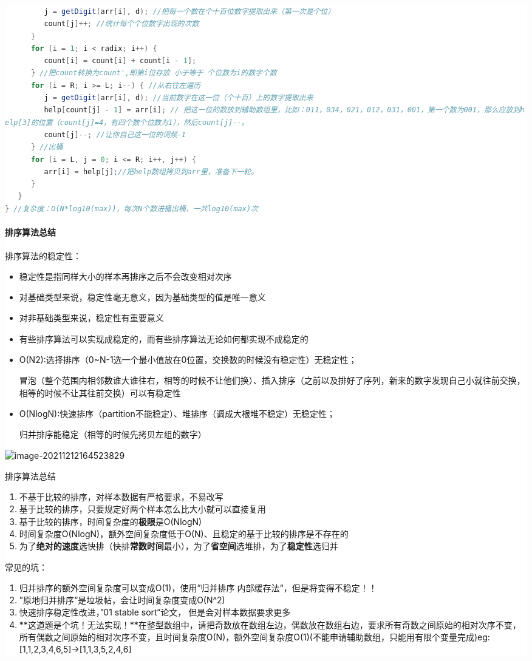 ```java
         j = getDigit(arr[i], d); //把每一个数在个十百位数字提取出来（第一次是个位）
         count[j]++; //统计每个个位数字出现的次数
      }
      for (i = 1; i < radix; i++) {
         count[i] = count[i] + count[i - 1];
      } //把count转换为count',即第i位存放 小于等于 个位数为i的数字个数
      for (i = R; i >= L; i--) { //从右往左遍历
         j = getDigit(arr[i], d); //当前数字在这一位（个十百）上的数字提取出来
         help[count[j] - 1] = arr[i]; // 把这一位的数放到辅助数组里，比如：011，034，021，012，031，001，第一个数为001，那么应放到help[3]的位置（count[j]=4，有四个数个位数为1），然后count[j]--。
         count[j]--; //让你自己这一位的词频-1
      } //出桶
      for (i = L, j = 0; i <= R; i++, j++) {
         arr[i] = help[j];//把help数组拷贝到arr里，准备下一轮。
      }
   }
} //复杂度：O(N*log10(max))，每次N个数进桶出桶，一共log10(max)次
```

#### 排序算法总结

排序算法的稳定性：

- 稳定性是指同样大小的样本再排序之后不会改变相对次序

- 对基础类型来说，稳定性毫无意义，因为基础类型的值是唯一意义

- 对非基础类型来说，稳定性有重要意义

- 有些排序算法可以实现成稳定的，而有些排序算法无论如何都实现不成稳定的

- O(N2):选择排序（0~N-1选一个最小值放在0位置，交换数的时候没有稳定性）无稳定性；

  冒泡（整个范围内相邻数谁大谁往右，相等的时候不让他们换）、插入排序（之前以及排好了序列，新来的数字发现自己小就往前交换，相等的时候不让其往前交换）可以有稳定性

- O(NlogN):快速排序（partition不能稳定）、堆排序（调成大根堆不稳定）无稳定性；

  归并排序能稳定（相等的时候先拷贝左组的数字）

![image-20211212164523829](C:\Users\wzr\AppData\Roaming\Typora\typora-user-images\image-20211212164523829.png)

排序算法总结

1. 不基于比较的排序，对样本数据有严格要求，不易改写
2. 基于比较的排序，只要规定好两个样本怎么比大小就可以直接复用
3. 基于比较的排序，时间复杂度的**极限**是O(NlogN)
4. 时间复杂度O(NlogN)，额外空间复杂度低于O(N)、且稳定的基于比较的排序是不存在的
5. 为了**绝对的速度**选快排（快排**常数时间**最小），为了**省空间**选堆排，为了**稳定性**选归并

常见的坑：

1. 归并排序的额外空间复杂度可以变成O(1)，使用”归并排序 内部缓存法“，但是将变得不稳定！！
2. ”原地归并排序“是垃圾帖，会让时间复杂度变成O(N^2)
3. 快速排序稳定性改进，”01 stable sort“论文， 但是会对样本数据要求更多
4. **这道题是个坑！无法实现！**在整型数组中，请把奇数放在数组左边，偶数放在数组右边，要求所有奇数之间原始的相对次序不变，所有偶数之间原始的相对次序不变，且时间复杂度O(N)，额外空间复杂度O(1)(不能申请辅助数组，只能用有限个变量完成)eg:[1,1,2,3,4,6,5]→[1,1,3,5,2,4,6]
